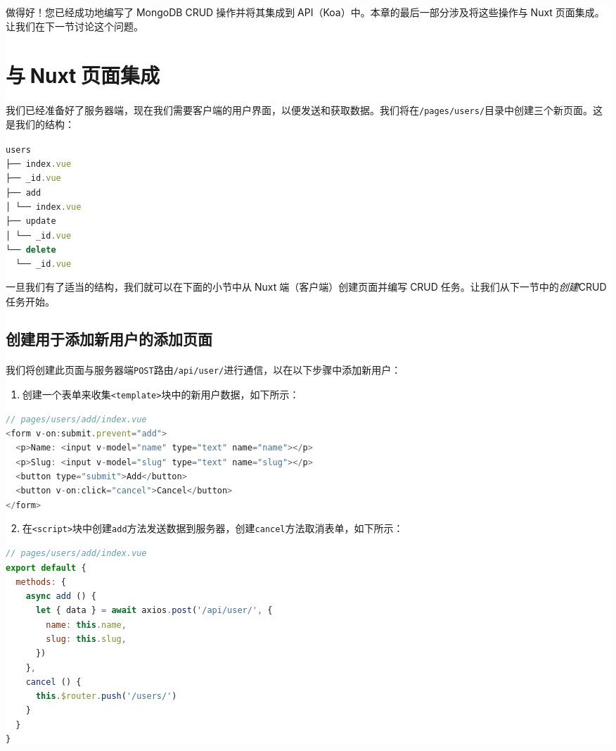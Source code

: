 做得好！您已经成功地编写了 MongoDB CRUD 操作并将其集成到 API（Koa）中。本章的最后一部分涉及将这些操作与 Nuxt 页面集成。让我们在下一节讨论这个问题。

# 与 Nuxt 页面集成

我们已经准备好了服务器端，现在我们需要客户端的用户界面，以便发送和获取数据。我们将在`/pages/users/`目录中创建三个新页面。这是我们的结构：

```js
users
├── index.vue
├── _id.vue
├── add
│ └── index.vue
├── update
│ └── _id.vue
└── delete
  └── _id.vue
```

一旦我们有了适当的结构，我们就可以在下面的小节中从 Nuxt 端（客户端）创建页面并编写 CRUD 任务。让我们从下一节中的*创建*CRUD 任务开始。

## 创建用于添加新用户的添加页面

我们将创建此页面与服务器端`POST`路由`/api/user/`进行通信，以在以下步骤中添加新用户：

1.  创建一个表单来收集`<template>`块中的新用户数据，如下所示：

```js
// pages/users/add/index.vue
<form v-on:submit.prevent="add">
  <p>Name: <input v-model="name" type="text" name="name"></p>
  <p>Slug: <input v-model="slug" type="text" name="slug"></p>
  <button type="submit">Add</button>
  <button v-on:click="cancel">Cancel</button>
</form>
```

2.  在`<script>`块中创建`add`方法发送数据到服务器，创建`cancel`方法取消表单，如下所示：

```js
// pages/users/add/index.vue
export default {
  methods: {
    async add () {
      let { data } = await axios.post('/api/user/', {
        name: this.name,
        slug: this.slug,
      })
    },
    cancel () {
      this.$router.push('/users/')
    }
  }
}
```

